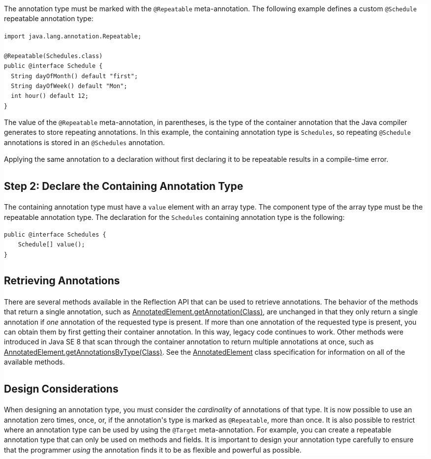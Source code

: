 The annotation type must be marked with the `@Repeatable` meta-annotation. The following example defines a custom `@Schedule` repeatable annotation type:

```
import java.lang.annotation.Repeatable;

@Repeatable(Schedules.class)
public @interface Schedule {
  String dayOfMonth() default "first";
  String dayOfWeek() default "Mon";
  int hour() default 12;
}
```

The value of the `@Repeatable` meta-annotation, in parentheses, is the type of the container annotation that the Java compiler generates to store repeating annotations. In this example, the containing annotation type is `Schedules`, so repeating `@Schedule` annotations is stored in an `@Schedules` annotation.

Applying the same annotation to a declaration without first declaring it to be repeatable results in a compile-time error.

## Step 2: Declare the Containing Annotation Type

The containing annotation type must have a `value` element with an array type. The component type of the array type must be the repeatable annotation type. The declaration for the `Schedules` containing annotation type is the following:

```
public @interface Schedules {
    Schedule[] value();
}
```

## Retrieving Annotations

There are several methods available in the Reflection API that can be used to retrieve annotations. The behavior of the methods that return a single annotation, such as [AnnotatedElement.getAnnotation(Class)](https://docs.oracle.com/javase/8/docs/api/java/lang/reflect/AnnotatedElement.html#getAnnotation-java.lang.Class-), are unchanged in that they only return a single annotation if *one* annotation of the requested type is present. If more than one annotation of the requested type is present, you can obtain them by first getting their container annotation. In this way, legacy code continues to work. Other methods were introduced in Java SE 8 that scan through the container annotation to return multiple annotations at once, such as [AnnotatedElement.getAnnotationsByType(Class)](https://docs.oracle.com/javase/8/docs/api/java/lang/reflect/AnnotatedElement.html#getAnnotationsByType-java.lang.Class-). See the [AnnotatedElement](https://docs.oracle.com/javase/8/docs/api/java/lang/reflect/AnnotatedElement.html) class specification for information on all of the available methods.

## Design Considerations

When designing an annotation type, you must consider the *cardinality* of annotations of that type. It is now possible to use an annotation zero times, once, or, if the annotation's type is marked as `@Repeatable`, more than once. It is also possible to restrict where an annotation type can be used by using the `@Target` meta-annotation. For example, you can create a repeatable annotation type that can only be used on methods and fields. It is important to design your annotation type carefully to ensure that the programmer *using* the annotation finds it to be as flexible and powerful as possible.
